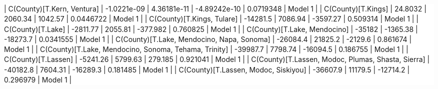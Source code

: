 | C(County)[T.Kern, Ventura]                                                                                                                                                                                                                                                                                                                                                                                                                                                                                       |      -1.0221e-09  |      4.36181e-11 |     -4.89242e-10 |   0.0719348    | Model 1 |
| C(County)[T.Kings]                                                                                                                                                                                                                                                                                                                                                                                                                                                                                               |      24.8032      |   2060.34        |   1042.57        |   0.0446722    | Model 1 |
| C(County)[T.Kings, Tulare]                                                                                                                                                                                                                                                                                                                                                                                                                                                                                       |  -14281.5         |   7086.94        |  -3597.27        |   0.509314     | Model 1 |
| C(County)[T.Lake]                                                                                                                                                                                                                                                                                                                                                                                                                                                                                                |   -2811.77        |   2055.81        |   -377.982       |   0.760825     | Model 1 |
| C(County)[T.Lake, Mendocino]                                                                                                                                                                                                                                                                                                                                                                                                                                                                                     |  -35182           |  -1365.38        | -18273.7         |   0.0341555    | Model 1 |
| C(County)[T.Lake, Mendocino, Napa, Sonoma]                                                                                                                                                                                                                                                                                                                                                                                                                                                                       |  -26084.4         |  21825.2         |  -2129.6         |   0.861674     | Model 1 |
| C(County)[T.Lake, Mendocino, Sonoma, Tehama, Trinity]                                                                                                                                                                                                                                                                                                                                                                                                                                                            |  -39987.7         |   7798.74        | -16094.5         |   0.186755     | Model 1 |
| C(County)[T.Lassen]                                                                                                                                                                                                                                                                                                                                                                                                                                                                                              |   -5241.26        |   5799.63        |    279.185       |   0.921041     | Model 1 |
| C(County)[T.Lassen, Modoc, Plumas, Shasta, Sierra]                                                                                                                                                                                                                                                                                                                                                                                                                                                               |  -40182.8         |   7604.31        | -16289.3         |   0.181485     | Model 1 |
| C(County)[T.Lassen, Modoc, Siskiyou]                                                                                                                                                                                                                                                                                                                                                                                                                                                                             |  -36607.9         |  11179.5         | -12714.2         |   0.296979     | Model 1 |